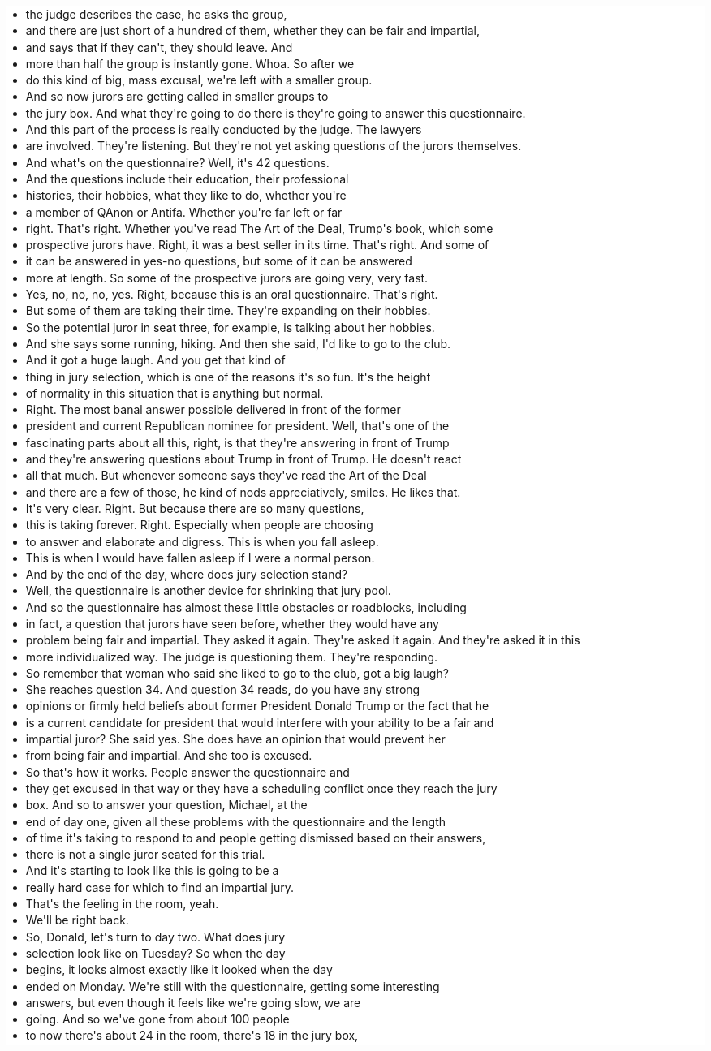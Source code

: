 *  the judge describes the case, he asks the group,
*  and there are just short of a hundred of them, whether they can be fair and impartial,
*  and says that if they can't, they should leave. And
*  more than half the group is instantly gone. Whoa. So after we
*  do this kind of big, mass excusal, we're left with a smaller group.
*  And so now jurors are getting called in smaller groups to
*  the jury box. And what they're going to do there is they're going to answer this questionnaire.
*  And this part of the process is really conducted by the judge. The lawyers
*  are involved. They're listening. But they're not yet asking questions of the jurors themselves.
*  And what's on the questionnaire? Well, it's 42 questions.
*  And the questions include their education, their professional
*  histories, their hobbies, what they like to do, whether you're
*  a member of QAnon or Antifa. Whether you're far left or far
*  right. That's right. Whether you've read The Art of the Deal, Trump's book, which some
*  prospective jurors have. Right, it was a best seller in its time. That's right. And some of
*  it can be answered in yes-no questions, but some of it can be answered
*  more at length. So some of the prospective jurors are going very, very fast.
*  Yes, no, no, no, yes. Right, because this is an oral questionnaire. That's right.
*  But some of them are taking their time. They're expanding on their hobbies.
*  So the potential juror in seat three, for example, is talking about her hobbies.
*  And she says some running, hiking. And then she said, I'd like to go to the club.
*  And it got a huge laugh. And you get that kind of
*  thing in jury selection, which is one of the reasons it's so fun. It's the height
*  of normality in this situation that is anything but normal.
*  Right. The most banal answer possible delivered in front of the former
*  president and current Republican nominee for president. Well, that's one of the
*  fascinating parts about all this, right, is that they're answering in front of Trump
*  and they're answering questions about Trump in front of Trump. He doesn't react
*  all that much. But whenever someone says they've read the Art of the Deal
*  and there are a few of those, he kind of nods appreciatively, smiles. He likes that.
*  It's very clear. Right. But because there are so many questions,
*  this is taking forever. Right. Especially when people are choosing
*  to answer and elaborate and digress. This is when you fall asleep.
*  This is when I would have fallen asleep if I were a normal person.
*  And by the end of the day, where does jury selection stand?
*  Well, the questionnaire is another device for shrinking that jury pool.
*  And so the questionnaire has almost these little obstacles or roadblocks, including
*  in fact, a question that jurors have seen before, whether they would have any
*  problem being fair and impartial. They asked it again. They're asked it again. And they're asked it in this
*  more individualized way. The judge is questioning them. They're responding.
*  So remember that woman who said she liked to go to the club, got a big laugh?
*  She reaches question 34. And question 34 reads, do you have any strong
*  opinions or firmly held beliefs about former President Donald Trump or the fact that he
*  is a current candidate for president that would interfere with your ability to be a fair and
*  impartial juror? She said yes. She does have an opinion that would prevent her
*  from being fair and impartial. And she too is excused.
*  So that's how it works. People answer the questionnaire and
*  they get excused in that way or they have a scheduling conflict once they reach the jury
*  box. And so to answer your question, Michael, at the
*  end of day one, given all these problems with the questionnaire and the length
*  of time it's taking to respond to and people getting dismissed based on their answers,
*  there is not a single juror seated for this trial.
*  And it's starting to look like this is going to be a
*  really hard case for which to find an impartial jury.
*  That's the feeling in the room, yeah.
*  We'll be right back.
*  So, Donald, let's turn to day two. What does jury
*  selection look like on Tuesday? So when the day
*  begins, it looks almost exactly like it looked when the day
*  ended on Monday. We're still with the questionnaire, getting some interesting
*  answers, but even though it feels like we're going slow, we are
*  going. And so we've gone from about 100 people
*  to now there's about 24 in the room, there's 18 in the jury box,